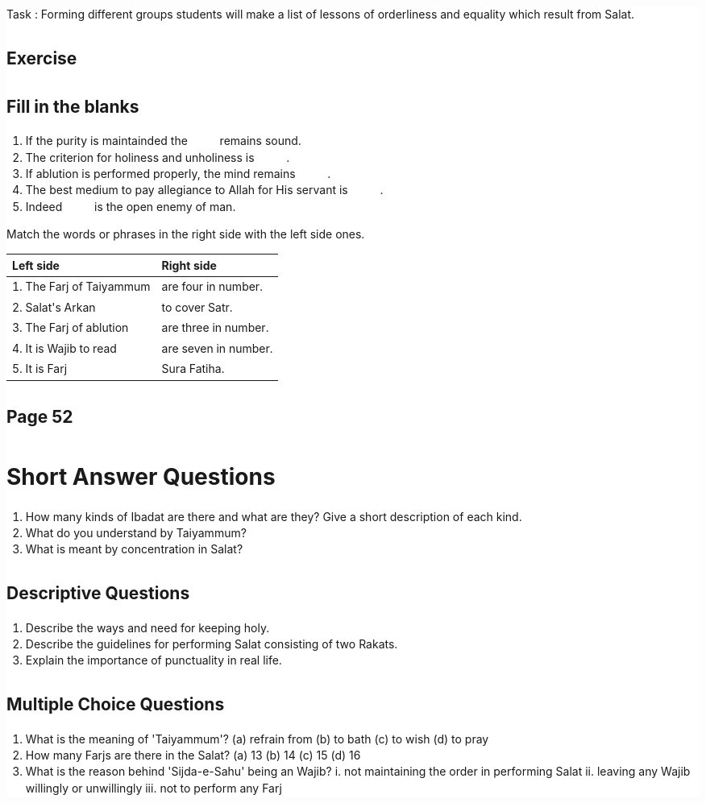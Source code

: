 Task : Forming different groups students will make a list of lessons of orderliness and equality which result from Salat.

## Exercise

## Fill in the blanks

1. If the purity is maintainded the $\qquad$ remains sound.
2. The criterion for holiness and unholiness is $\qquad$ .
3. If ablution is performed properly, the mind remains $\qquad$ .
4. The best medium to pay allegiance to Allah for His servant is $\qquad$ .
5. Indeed $\qquad$ is the open enemy of man.

Match the words or phrases in the right side with the left side ones.

| Left side | Right side |
| :-- | :-- |
| 1. The Farj of Taiyammum | are four in number. |
| 2. Salat's Arkan | to cover Satr. |
| 3. The Farj of ablution | are three in number. |
| 4. It is Wajib to read | are seven in number. |
| 5. It is Farj | Sura Fatiha. |


## Page 52

# Short Answer Questions 

1. How many kinds of Ibadat are there and what are they? Give a short description of each kind.
2. What do you understand by Taiyammum?
3. What is meant by concentration in Salat?

## Descriptive Questions

1. Describe the ways and need for keeping holy.
2. Describe the guidelines for performing Salat consisting of two Rakats.
3. Explain the importance of punctuality in real life.

## Multiple Choice Questions

1. What is the meaning of 'Taiyammum'?
(a) refrain from
(b) to bath
(c) to wish
(d) to pray
2. How many Farjs are there in the Salat?
(a) 13
(b) 14
(c) 15
(d) 16
3. What is the reason behind 'Sijda-e-Sahu' being an Wajib?
i. not maintaining the order in performing Salat
ii. leaving any Wajib willingly or unwillingly
iii. not to perform any Farj
